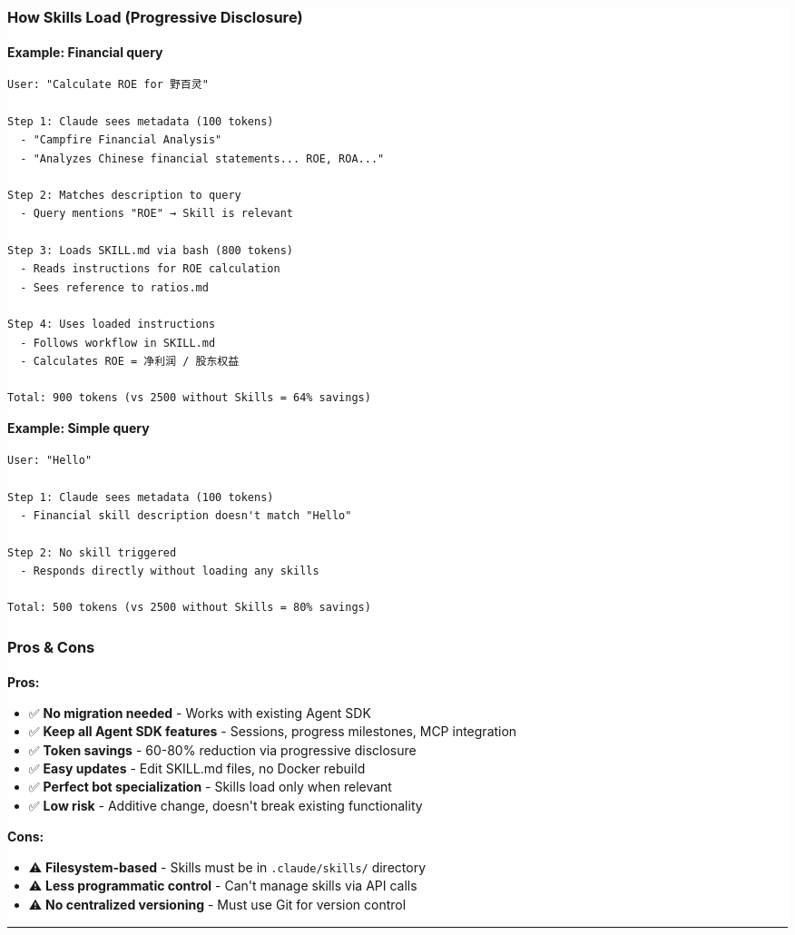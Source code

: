 ### How Skills Load (Progressive Disclosure)

**Example: Financial query**

```
User: "Calculate ROE for 野百灵"

Step 1: Claude sees metadata (100 tokens)
  - "Campfire Financial Analysis"
  - "Analyzes Chinese financial statements... ROE, ROA..."

Step 2: Matches description to query
  - Query mentions "ROE" → Skill is relevant

Step 3: Loads SKILL.md via bash (800 tokens)
  - Reads instructions for ROE calculation
  - Sees reference to ratios.md

Step 4: Uses loaded instructions
  - Follows workflow in SKILL.md
  - Calculates ROE = 净利润 / 股东权益

Total: 900 tokens (vs 2500 without Skills = 64% savings)
```

**Example: Simple query**

```
User: "Hello"

Step 1: Claude sees metadata (100 tokens)
  - Financial skill description doesn't match "Hello"

Step 2: No skill triggered
  - Responds directly without loading any skills

Total: 500 tokens (vs 2500 without Skills = 80% savings)
```

### Pros & Cons

**Pros:**
- ✅ **No migration needed** - Works with existing Agent SDK
- ✅ **Keep all Agent SDK features** - Sessions, progress milestones, MCP integration
- ✅ **Token savings** - 60-80% reduction via progressive disclosure
- ✅ **Easy updates** - Edit SKILL.md files, no Docker rebuild
- ✅ **Perfect bot specialization** - Skills load only when relevant
- ✅ **Low risk** - Additive change, doesn't break existing functionality

**Cons:**
- ⚠️ **Filesystem-based** - Skills must be in `.claude/skills/` directory
- ⚠️ **Less programmatic control** - Can't manage skills via API calls
- ⚠️ **No centralized versioning** - Must use Git for version control

---